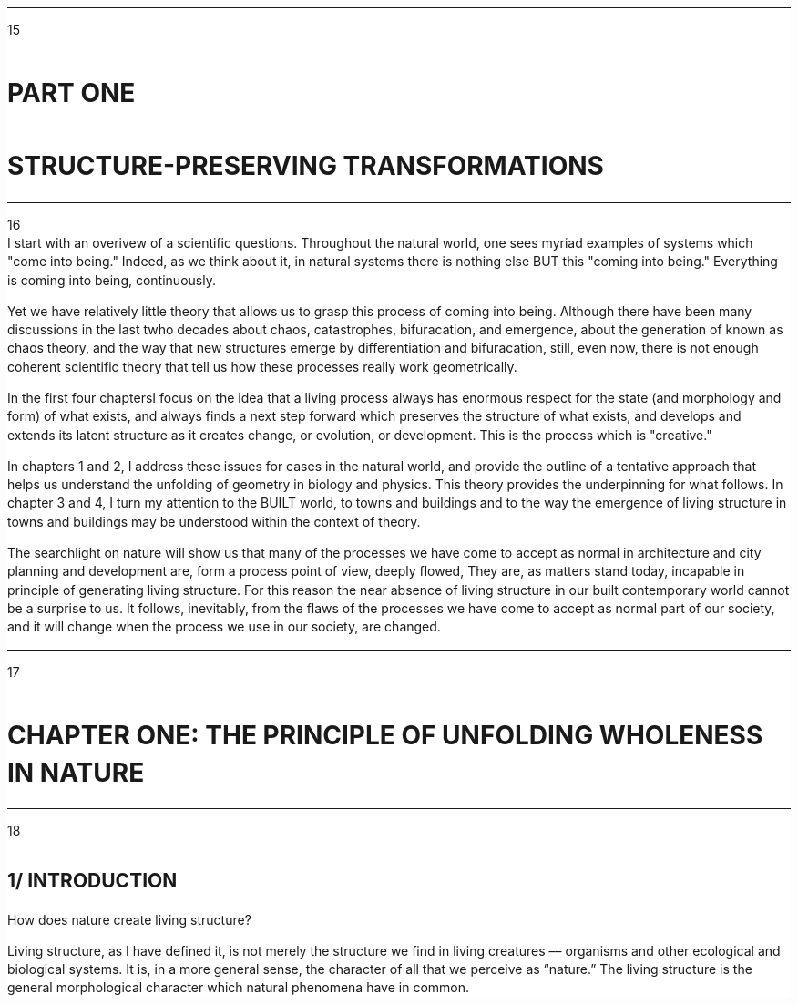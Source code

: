 ***
15  
# PART ONE
# STRUCTURE-PRESERVING TRANSFORMATIONS

***
16  
I start with an overivew of a scientific questions. Throughout the natural world, one sees myriad examples of systems which "come into being." Indeed, as we think about it, in natural systems there is nothing else BUT this "coming into being." Everything is coming into being, continuously.

Yet we have relatively little theory that allows us to grasp this process of coming into being. Although there have been many discussions in the last twho decades about chaos, catastrophes, bifuracation, and emergence, about the generation of known as chaos theory, and the way that new structures emerge by differentiation and bifuracation, still, even now, there is not enough coherent scientific theory that tell us how these processes really work geometrically.

In the first four chaptersI focus on the idea that a living process always has enormous respect for the state (and morphology and form) of what exists, and always finds a next step forward which preserves the structure of what exists, and develops and extends its latent structure as it creates change, or evolution, or development. This is the process which is "creative."

In chapters 1 and 2, I address these issues for cases in the natural world, and provide the outline of a tentative approach that helps us understand the unfolding of geometry in biology and physics. This theory provides the underpinning for what follows. In chapter 3 and 4, I turn my attention to the BUILT world, to towns and buildings and to the way the emergence of living structure in towns and buildings may be understood within the context of theory.

The searchlight on nature will show us that many of the processes we have come to accept as normal in architecture and city planning and development are, form a process point of view, deeply flowed, They are, as matters stand today, incapable in principle of generating living structure. For this reason the near absence of living structure in our built contemporary world cannot be a surprise to us. It follows, inevitably, from the flaws of the processes we have come to accept as normal part of our society, and it will change when the process we use in our society, are changed.
***
17
# CHAPTER ONE: THE PRINCIPLE OF UNFOLDING WHOLENESS IN NATURE

***
18
## 1/ INTRODUCTION

How does nature create living structure?

Living structure, as I have defined it, is not merely the structure we find in living creatures –– organisms and other ecological and biological systems. It is, in a more general sense, the character of all that we perceive as “nature.” The living structure is the general morphological character which natural phenomena have in common.
